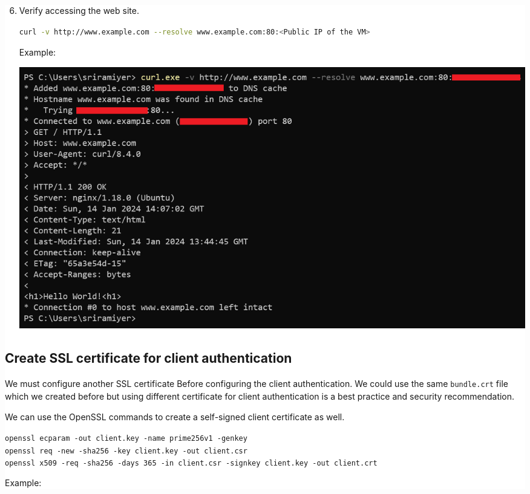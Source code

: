 6. Verify accessing the web site.

   ```bash
   curl -v http://www.example.com --resolve www.example.com:80:<Public IP of the VM>
   ```

   Example:

   <img src="https://raw.githubusercontent.com/hisriram96/hisriram96.github.io/refs/heads/main/_pictures/_images_2024-04-04-Configure-client-authentication-using-Nginx/image4.png">


## Create SSL certificate for client authentication

We must configure another SSL certificate Before configuring the client authentication. We could use the same `bundle.crt` file which we created before but using different certificate for client authentication is a best practice and security recommendation.

We can use the OpenSSL commands to create a self-signed client certificate as well.

```
openssl ecparam -out client.key -name prime256v1 -genkey
openssl req -new -sha256 -key client.key -out client.csr
openssl x509 -req -sha256 -days 365 -in client.csr -signkey client.key -out client.crt
```

Example:
